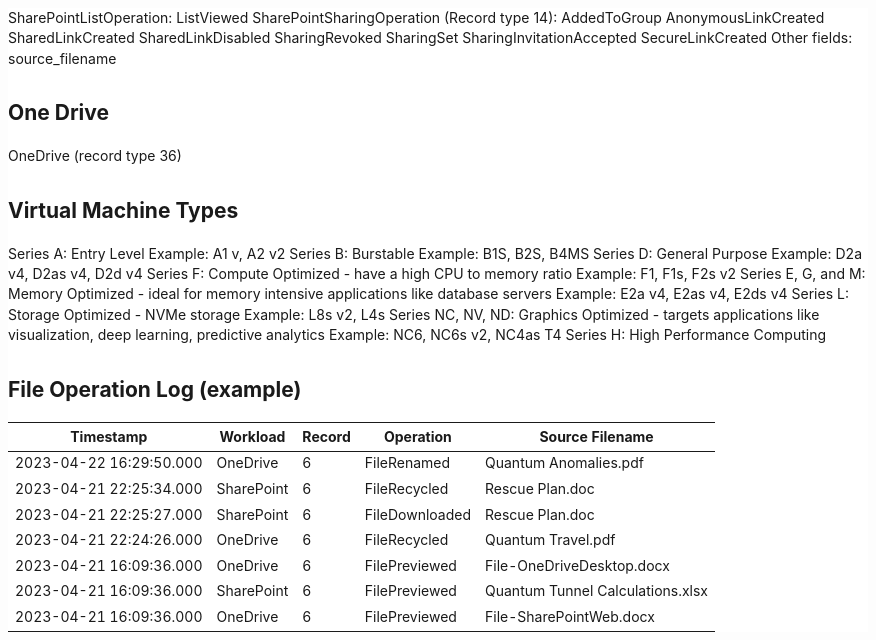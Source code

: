 SharePointListOperation:
	ListViewed
SharePointSharingOperation (Record type 14):
	AddedToGroup
	AnonymousLinkCreated
	SharedLinkCreated
	SharedLinkDisabled
	SharingRevoked
	SharingSet
	SharingInvitationAccepted
	SecureLinkCreated
Other fields:
	source_filename

## One Drive
OneDrive (record type 36)

## Virtual Machine Types
Series A: Entry Level
	Example: A1 v, A2 v2
Series B: Burstable
	Example: B1S, B2S, B4MS
Series D: General Purpose
	Example: D2a v4, D2as v4, D2d v4
Series F: Compute Optimized - have a high CPU to memory ratio
	Example: F1, F1s, F2s v2
Series E, G, and M: Memory Optimized - ideal for memory intensive applications like database servers
	Example: E2a v4, E2as v4, E2ds v4
Series L: Storage Optimized - NVMe storage
	 Example: L8s v2, L4s
Series NC, NV, ND: Graphics Optimized - targets applications like visualization, deep learning, predictive analytics
	Example: NC6, NC6s v2, NC4as T4
Series H: High Performance Computing
## File Operation Log (example)
| Timestamp               | Workload   | Record | Operation      | Source Filename                  |
| ----------------------- | ---------- | ------ | -------------- | -------------------------------- |
| 2023-04-22 16:29:50.000 | OneDrive   | 6      | FileRenamed    | Quantum Anomalies.pdf            |
| 2023-04-21 22:25:34.000 | SharePoint | 6      | FileRecycled   | Rescue Plan.doc                  |
| 2023-04-21 22:25:27.000 | SharePoint | 6      | FileDownloaded | Rescue Plan.doc                  |
| 2023-04-21 22:24:26.000 | OneDrive   | 6      | FileRecycled   | Quantum Travel.pdf               |
| 2023-04-21 16:09:36.000 | OneDrive   | 6      | FilePreviewed  | File-OneDriveDesktop.docx        |
| 2023-04-21 16:09:36.000 | SharePoint | 6      | FilePreviewed  | Quantum Tunnel Calculations.xlsx |
| 2023-04-21 16:09:36.000 | OneDrive   | 6      | FilePreviewed  | File-SharePointWeb.docx          |

